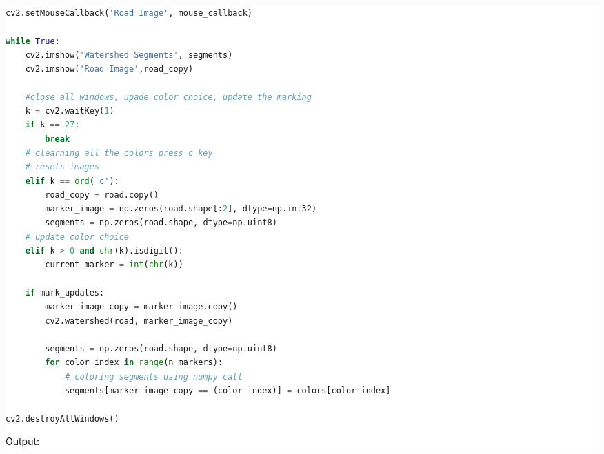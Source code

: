 ```Python
cv2.setMouseCallback('Road Image', mouse_callback)

while True:
    cv2.imshow('Watershed Segments', segments)
    cv2.imshow('Road Image',road_copy)  

    #close all windows, upade color choice, update the marking
    k = cv2.waitKey(1)
    if k == 27:
        break
    # clearning all the colors press c key
    # resets images 
    elif k == ord('c'):
        road_copy = road.copy()
        marker_image = np.zeros(road.shape[:2], dtype=np.int32)
        segments = np.zeros(road.shape, dtype=np.uint8)
    # update color choice
    elif k > 0 and chr(k).isdigit():
        current_marker = int(chr(k))

    if mark_updates:
        marker_image_copy = marker_image.copy()
        cv2.watershed(road, marker_image_copy)

        segments = np.zeros(road.shape, dtype=np.uint8)
        for color_index in range(n_markers):
            # coloring segments using numpy call
            segments[marker_image_copy == (color_index)] = colors[color_index]

cv2.destroyAllWindows()
```
Output:                                         